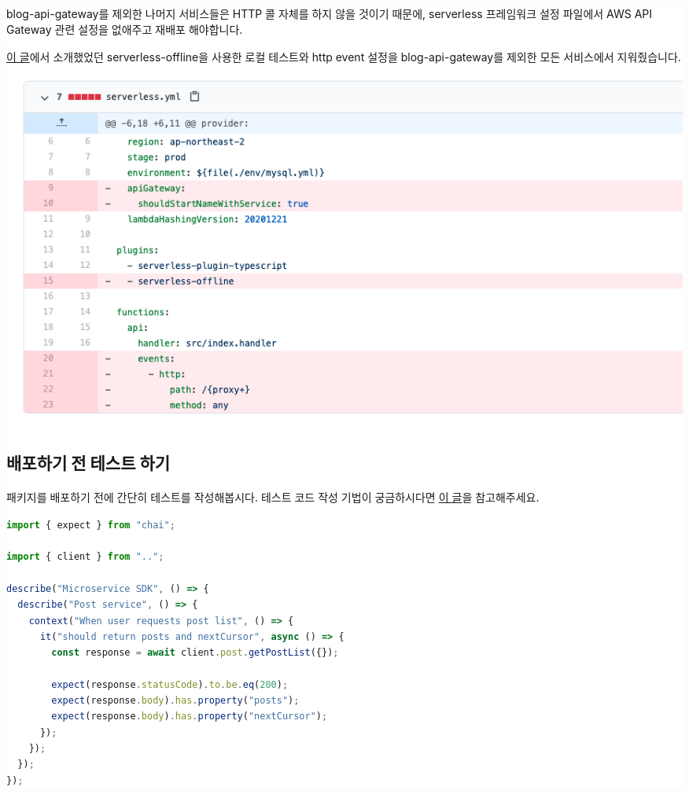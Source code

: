 blog-api-gateway를 제외한 나머지 서비스들은 HTTP 콜 자체를 하지 않을 것이기 때문에, serverless 프레임워크 설정 파일에서 AWS API Gateway 관련 설정을 없애주고 재배포 해야합니다.

[이 글](/2020-12-29-serverless-framework)에서 소개했었던 serverless-offline을 사용한 로컬 테스트와 http event 설정을 blog-api-gateway를 제외한 모든 서비스에서 지워줬습니다.

![](./change.png)

## 배포하기 전 테스트 하기

패키지를 배포하기 전에 간단히 테스트를 작성해봅시다. 테스트 코드 작성 기법이 궁금하시다면 [이 글](/2021-02-27-mocha-chai-bdd)을 참고해주세요.

```typescript
import { expect } from "chai";

import { client } from "..";

describe("Microservice SDK", () => {
  describe("Post service", () => {
    context("When user requests post list", () => {
      it("should return posts and nextCursor", async () => {
        const response = await client.post.getPostList({});

        expect(response.statusCode).to.be.eq(200);
        expect(response.body).has.property("posts");
        expect(response.body).has.property("nextCursor");
      });
    });
  });
});
```
